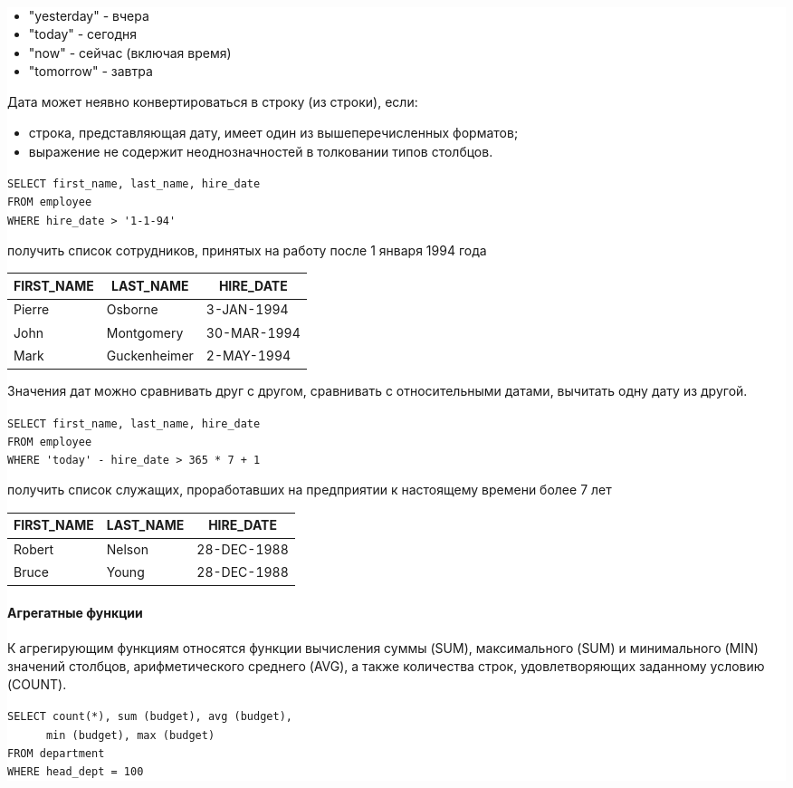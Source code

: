 - "yesterday" - вчера
- "today" - сегодня
- "now" - сейчас (включая время)
- "tomorrow" - завтра

Дата может неявно конвертироваться в строку (из строки), если:

- строка, представляющая дату, имеет один из вышеперечисленных форматов;
- выражение не содержит неоднозначностей в толковании типов столбцов.

```
SELECT first_name, last_name, hire_date
FROM employee
WHERE hire_date > '1-1-94'
```

получить список сотрудников, принятых на работу после 1 января 1994 года

|FIRST_NAME|LAST_NAME| HIRE_DATE|
|--------|--------|--------|
|Pierre|Osborne|3-JAN-1994|
|John|Montgomery|30-MAR-1994|
|Mark|Guckenheimer|2-MAY-1994|

Значения дат можно сравнивать друг с другом, сравнивать с относительными
датами, вычитать одну дату из другой.

```
SELECT first_name, last_name, hire_date
FROM employee
WHERE 'today' - hire_date > 365 * 7 + 1
```

получить список служащих, проработавших на предприятии 
к настоящему времени более 7 лет

|FIRST_NAME|LAST_NAME|HIRE_DATE|
|--------|--------|--------|
|Robert|Nelson|28-DEC-1988|
|Bruce|Young|28-DEC-1988|

<a name="15"></a>

#### Агрегатные функции

К агрегирующим функциям относятся функции вычисления суммы (SUM),
максимального (SUM) и минимального (MIN) значений столбцов,
арифметического среднего (AVG), а также количества строк,
удовлетворяющих заданному условию (COUNT).

 

```
SELECT count(*), sum (budget), avg (budget),
      min (budget), max (budget)
FROM department
WHERE head_dept = 100
```
